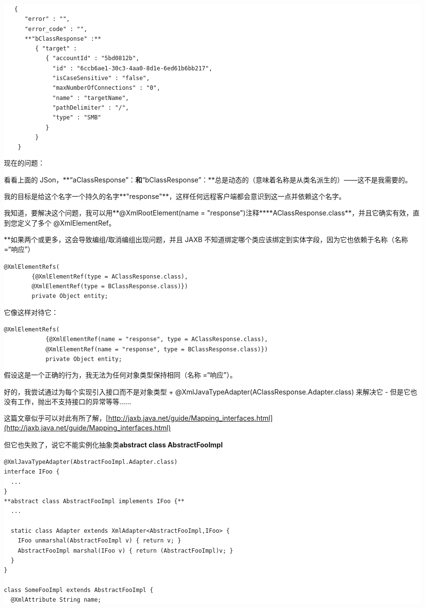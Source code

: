 ```
   { 
      "error" : "",
      "error_code" : "",
      **"bClassResponse" :** 
         { "target" : 
            { "accountId" : "5bd0812b",
              "id" : "6ccb6ae1-30c3-4aa0-8d1e-6ed61b6bb217",
              "isCaseSensitive" : "false",
              "maxNumberOfConnections" : "0",
              "name" : "targetName",
              "pathDelimiter" : "/",
              "type" : "SMB"
            } 
         }
    } 
```

现在的问题：

看看上面的 JSon，**“aClassResponse”：**和**“bClassResponse”：**总是动态的（意味着名称是从类名派生的）——这不是我需要的。

我的目标是给这个名字一个持久的名字**"response"**，这样任何远程客户端都会意识到这一点并依赖这个名字。

我知道，要解决这个问题，我可以用**@XmlRootElement(name = "response")注释****AClassResponse.class**，并且它确实有效，直到您定义了多个 @XmlElementRef。

 **如果两个或更多，这会导致编组/取消编组出现问题，并且 JAXB 不知道绑定哪个类应该绑定到实体字段，因为它也依赖于名称（名称 =“响应”）

```
@XmlElementRefs(
        {@XmlElementRef(type = AClassResponse.class),
        @XmlElementRef(type = BClassResponse.class)})
        private Object entity; 
```

它像这样对待它：

```
@XmlElementRefs(
            {@XmlElementRef(name = "response", type = AClassResponse.class),
            @XmlElementRef(name = "response", type = BClassResponse.class)})
            private Object entity; 
```

假设这是一个正确的行为，我无法为任何对象类型保持相同（名称 =“响应”）。

好的，我尝试通过为每个实现引入接口而不是对象类型 + @XmlJavaTypeAdapter(AClassResponse.Adapter.class) 来解决它 - 但是它也没有工作，抛出不支持接口的异常等等......

这篇文章似乎可以对此有所了解，[http://jaxb.java.net/guide/Mapping_interfaces.html](http://jaxb.java.net/guide/Mapping_interfaces.html)

但它也失败了，说它不能实例化抽象类**abstract class AbstractFooImpl**

```
@XmlJavaTypeAdapter(AbstractFooImpl.Adapter.class)
interface IFoo {
  ...
}
**abstract class AbstractFooImpl implements IFoo {**
  ...

  static class Adapter extends XmlAdapter<AbstractFooImpl,IFoo> {
    IFoo unmarshal(AbstractFooImpl v) { return v; }
    AbstractFooImpl marshal(IFoo v) { return (AbstractFooImpl)v; }
  }
}

class SomeFooImpl extends AbstractFooImpl {
  @XmlAttribute String name;
```